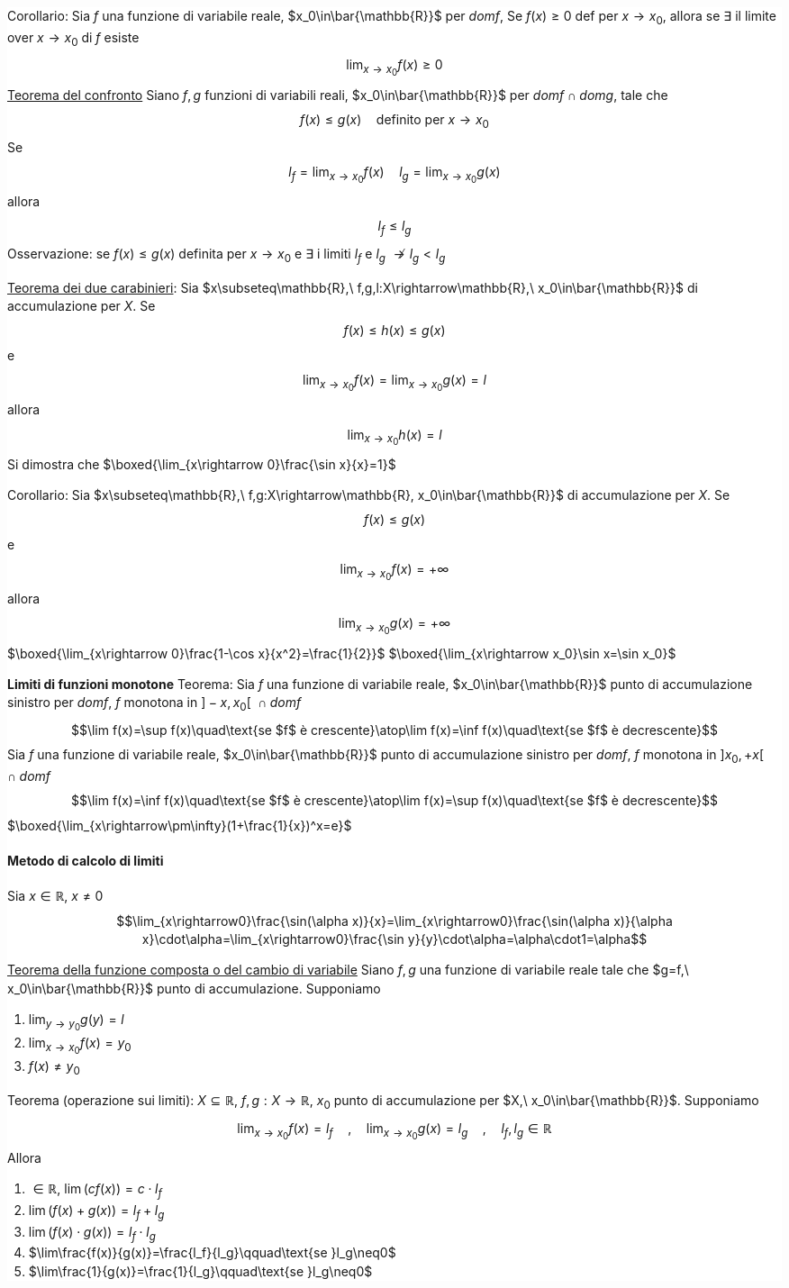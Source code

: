 Corollario: Sia $f$ una funzione di variabile reale, $x_0\in\bar{\mathbb{R}}$ per $dom f$,
Se $f(x)\geq 0$ def per $x\rightarrow x_0$, allora se $\exists$ il limite over $x\rightarrow x_0$ di $f$ esiste$$\lim_{x\rightarrow x_0} f(x)\geq0$$
<u>Teorema del confronto</u>
Siano $f,g$ funzioni di variabili reali, $x_0\in\bar{\mathbb{R}}$ per $dom f\cap dom g$, tale che$$f(x)\leq g(x)\quad\text{definito per }x\rightarrow x_0$$Se $$l_f=\lim_{x\rightarrow x_0} f(x)\quad l_g=\lim_{x\rightarrow x_0} g(x)$$ allora $$l_f\leq l_g$$
Osservazione: se $f(x)\leq g(x)$ definita per $x\rightarrow x_0$ e $\exists$ i limiti $l_f$ e $l_g$ $\nrightarrow l_g<l_g$

<u>Teorema dei due carabinieri</u>: Sia $x\subseteq\mathbb{R},\ f,g,l:X\rightarrow\mathbb{R},\ x_0\in\bar{\mathbb{R}}$ di accumulazione per $X$. Se $$f(x)\leq h(x)\leq g(x)$$e$$\lim_{x\rightarrow x_0}f(x)=\lim_{x\rightarrow x_0}g(x)=l$$ allora$$\lim_{x\rightarrow x_0} h(x)=l$$
Si dimostra che $\boxed{\lim_{x\rightarrow 0}\frac{\sin x}{x}=1}$

Corollario: Sia $x\subseteq\mathbb{R},\ f,g:X\rightarrow\mathbb{R}, x_0\in\bar{\mathbb{R}}$ di accumulazione per $X$. Se $$f(x)\leq g(x)$$ e $$\lim_{x\rightarrow x_0}f(x)=+\infty$$ allora $$\lim_{x\rightarrow x_0} g(x)=+\infty$$
$\boxed{\lim_{x\rightarrow 0}\frac{1-\cos x}{x^2}=\frac{1}{2}}$
$\boxed{\lim_{x\rightarrow x_0}\sin x=\sin x_0}$

**Limiti di funzioni monotone**
Teorema: Sia $f$ una funzione di variabile reale, $x_0\in\bar{\mathbb{R}}$ punto di accumulazione sinistro per $dom f,\ f$ monotona in $]-x,x_0[\ \cap dom f$ $$\lim f(x)=\sup f(x)\quad\text{se $f$ è crescente}\atop\lim f(x)=\inf f(x)\quad\text{se $f$ è decrescente}$$Sia $f$ una funzione di variabile reale, $x_0\in\bar{\mathbb{R}}$ punto di accumulazione sinistro per $dom f,\ f$ monotona in $]x_0,+x[\ \cap dom f$ $$\lim f(x)=\inf f(x)\quad\text{se $f$ è crescente}\atop\lim f(x)=\sup f(x)\quad\text{se $f$ è decrescente}$$
$\boxed{\lim_{x\rightarrow\pm\infty}(1+\frac{1}{x})^x=e}$

#### Metodo di calcolo di limiti
Sia $x\in\mathbb{R},\ x\neq 0$
$$\lim_{x\rightarrow0}\frac{\sin(\alpha x)}{x}=\lim_{x\rightarrow0}\frac{\sin(\alpha x)}{\alpha x}\cdot\alpha=\lim_{x\rightarrow0}\frac{\sin y}{y}\cdot\alpha=\alpha\cdot1=\alpha$$

<u>Teorema della funzione composta o del cambio di variabile</u>
Siano $f,g$ una funzione di variabile reale tale che $g=f,\ x_0\in\bar{\mathbb{R}}$ punto di accumulazione. Supponiamo

1) $\lim_{y\rightarrow y_0} g(y)=l$
2) $\lim_{x\rightarrow x_0}f(x)=y_0$
3) $f(x)\neq y_0$

Teorema (operazione sui limiti): $X\subseteq\mathbb{R},\ f,g:X\rightarrow\mathbb{R},\ x_0$ punto di accumulazione per $X,\ x_0\in\bar{\mathbb{R}}$. Supponiamo
$$\lim_{x\rightarrow x_0}f(x)=l_f\quad,\quad\lim_{x\rightarrow x_0}g(x)=l_g\quad,\quad l_f,l_g\in\mathbb{R}$$
Allora
1) $\in\mathbb{R},\ \lim(cf(x))=c\cdot l_f$
2) $\lim(f(x)+g(x))=l_f+l_g$
3) $\lim(f(x)\cdot g(x))=l_f\cdot l_g$
4) $\lim\frac{f(x)}{g(x)}=\frac{l_f}{l_g}\qquad\text{se }l_g\neq0$
5) $\lim\frac{1}{g(x)}=\frac{1}{l_g}\qquad\text{se }l_g\neq0$
